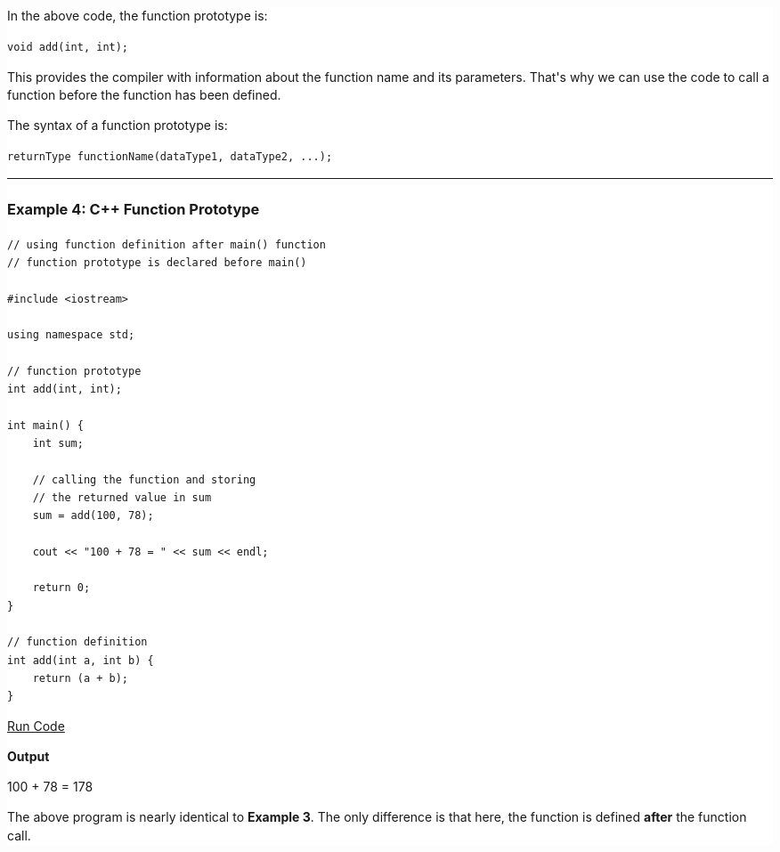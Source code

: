In the above code, the function prototype is:

```
void add(int, int);
```

This provides the compiler with information about the function name and its parameters. That's why we can use the code to call a function before the function has been defined.

The syntax of a function prototype is:

```
returnType functionName(dataType1, dataType2, ...);
```

---

### Example 4: C++ Function Prototype

```
// using function definition after main() function
// function prototype is declared before main()

#include <iostream>

using namespace std;

// function prototype
int add(int, int);

int main() {
    int sum;

    // calling the function and storing
    // the returned value in sum
    sum = add(100, 78);

    cout << "100 + 78 = " << sum << endl;

    return 0;
}

// function definition
int add(int a, int b) {
    return (a + b);
}
```

[Run Code](https://www.programiz.com/cpp-programming/online-compiler)

**Output**

100 + 78 = 178

The above program is nearly identical to **Example 3**. The only difference is that here, the function is defined **after** the function call.
